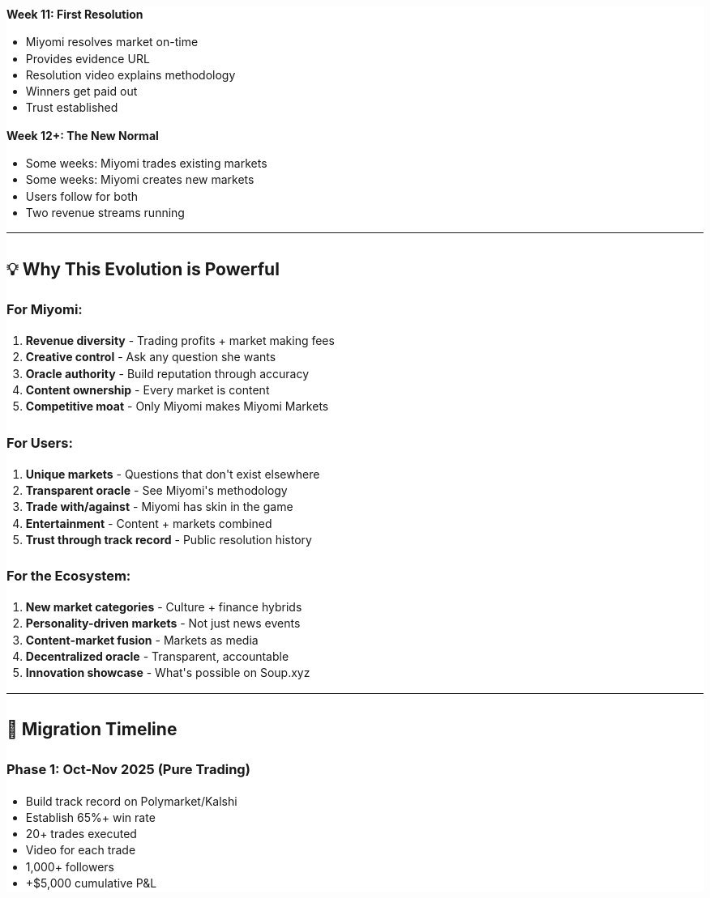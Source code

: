**Week 11: First Resolution**
- Miyomi resolves market on-time
- Provides evidence URL
- Resolution video explains methodology
- Winners get paid out
- Trust established

**Week 12+: The New Normal**
- Some weeks: Miyomi trades existing markets
- Some weeks: Miyomi creates new markets
- Users follow for both
- Two revenue streams running

---

## 💡 Why This Evolution is Powerful

### For Miyomi:
1. **Revenue diversity** - Trading profits + market making fees
2. **Creative control** - Ask any question she wants
3. **Oracle authority** - Build reputation through accuracy
4. **Content ownership** - Every market is content
5. **Competitive moat** - Only Miyomi makes Miyomi Markets

### For Users:
1. **Unique markets** - Questions that don't exist elsewhere
2. **Transparent oracle** - See Miyomi's methodology
3. **Trade with/against** - Miyomi has skin in the game
4. **Entertainment** - Content + markets combined
5. **Trust through track record** - Public resolution history

### For the Ecosystem:
1. **New market categories** - Culture + finance hybrids
2. **Personality-driven markets** - Not just news events
3. **Content-market fusion** - Markets as media
4. **Decentralized oracle** - Transparent, accountable
5. **Innovation showcase** - What's possible on Soup.xyz

---

## 📅 Migration Timeline

### Phase 1: Oct-Nov 2025 (Pure Trading)
- Build track record on Polymarket/Kalshi
- Establish 65%+ win rate
- 20+ trades executed
- Video for each trade
- 1,000+ followers
- +$5,000 cumulative P&L
